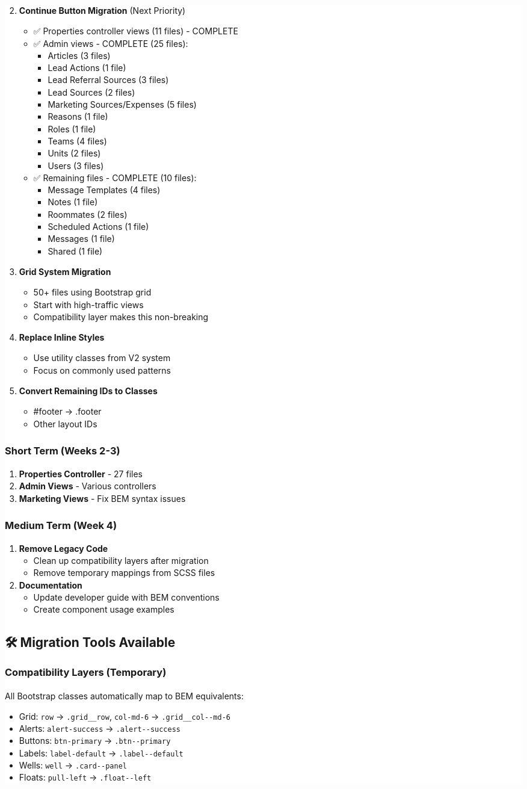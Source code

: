 2. **Continue Button Migration** (Next Priority)
   - ✅ Properties controller views (11 files) - COMPLETE
   - ✅ Admin views - COMPLETE (25 files):
     - Articles (3 files)
     - Lead Actions (1 file)
     - Lead Referral Sources (3 files)
     - Lead Sources (2 files)
     - Marketing Sources/Expenses (5 files)
     - Reasons (1 file)
     - Roles (1 file)
     - Teams (4 files)
     - Units (2 files)
     - Users (3 files)
   - ✅ Remaining files - COMPLETE (10 files):
     - Message Templates (4 files)
     - Notes (1 file)
     - Roommates (2 files)
     - Scheduled Actions (1 file)
     - Messages (1 file)
     - Shared (1 file)

3. **Grid System Migration**
   - 50+ files using Bootstrap grid
   - Start with high-traffic views
   - Compatibility layer makes this non-breaking
   
4. **Replace Inline Styles**
   - Use utility classes from V2 system
   - Focus on commonly used patterns
   
5. **Convert Remaining IDs to Classes**
   - #footer → .footer
   - Other layout IDs

### Short Term (Weeks 2-3)
1. **Properties Controller** - 27 files
2. **Admin Views** - Various controllers
3. **Marketing Views** - Fix BEM syntax issues

### Medium Term (Week 4)
1. **Remove Legacy Code**
   - Clean up compatibility layers after migration
   - Remove temporary mappings from SCSS files
2. **Documentation**
   - Update developer guide with BEM conventions
   - Create component usage examples

## 🛠️ Migration Tools Available

### Compatibility Layers (Temporary)
All Bootstrap classes automatically map to BEM equivalents:
- Grid: `row` → `.grid__row`, `col-md-6` → `.grid__col--md-6`
- Alerts: `alert-success` → `.alert--success`
- Buttons: `btn-primary` → `.btn--primary`
- Labels: `label-default` → `.label--default`
- Wells: `well` → `.card--panel`
- Floats: `pull-left` → `.float--left`
